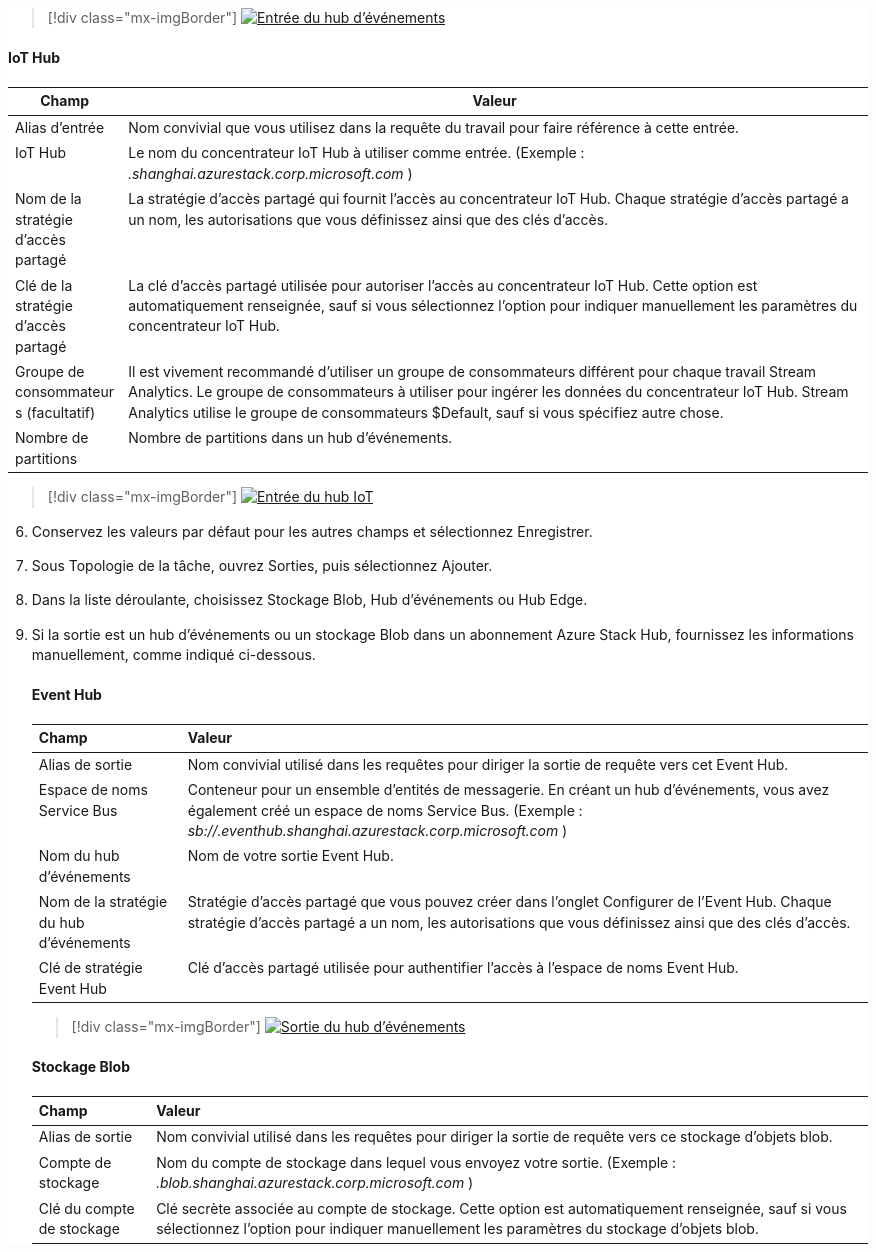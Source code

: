    > [!div class="mx-imgBorder"]
   > [ ![Entrée du hub d’événements](media/on-azure-stack/event-hub-input.png) ](media/on-azure-stack/event-hub-input.png#lightbox)

   #### <a name="iot-hub"></a>IoT Hub

   | Champ | Valeur |
   | --- | --- |
   | Alias d’entrée | Nom convivial que vous utilisez dans la requête du travail pour faire référence à cette entrée. |
   | IoT Hub | Le nom du concentrateur IoT Hub à utiliser comme entrée. (Exemple : *<IoT Hub Name>.shanghai.azurestack.corp.microsoft.com* ) |
   | Nom de la stratégie d’accès partagé | La stratégie d’accès partagé qui fournit l’accès au concentrateur IoT Hub. Chaque stratégie d’accès partagé a un nom, les autorisations que vous définissez ainsi que des clés d’accès. |
   | Clé de la stratégie d’accès partagé | La clé d’accès partagé utilisée pour autoriser l’accès au concentrateur IoT Hub. Cette option est automatiquement renseignée, sauf si vous sélectionnez l’option pour indiquer manuellement les paramètres du concentrateur IoT Hub. |
   | Groupe de consommateurs (facultatif) | Il est vivement recommandé d’utiliser un groupe de consommateurs différent pour chaque travail Stream Analytics. Le groupe de consommateurs à utiliser pour ingérer les données du concentrateur IoT Hub. Stream Analytics utilise le groupe de consommateurs $Default, sauf si vous spécifiez autre chose. |
   | Nombre de partitions | Nombre de partitions dans un hub d’événements. |

   > [!div class="mx-imgBorder"]
   > [ ![Entrée du hub IoT](media/on-azure-stack/iot-hub-input.png) ](media/on-azure-stack/iot-hub-input.png#lightbox)

6. Conservez les valeurs par défaut pour les autres champs et sélectionnez Enregistrer.
7. Sous Topologie de la tâche, ouvrez Sorties, puis sélectionnez Ajouter.
8. Dans la liste déroulante, choisissez Stockage Blob, Hub d’événements ou Hub Edge.
9. Si la sortie est un hub d’événements ou un stockage Blob dans un abonnement Azure Stack Hub, fournissez les informations manuellement, comme indiqué ci-dessous.

   #### <a name="event-hub"></a>Event Hub

   | Champ | Valeur |
   | --- | --- |
   | Alias de sortie | Nom convivial utilisé dans les requêtes pour diriger la sortie de requête vers cet Event Hub. |
   | Espace de noms Service Bus | Conteneur pour un ensemble d’entités de messagerie. En créant un hub d’événements, vous avez également créé un espace de noms Service Bus. (Exemple : *sb://<Event Hub Name>.eventhub.shanghai.azurestack.corp.microsoft.com* ) |
   | Nom du hub d’événements | Nom de votre sortie Event Hub. |
   | Nom de la stratégie du hub d’événements | Stratégie d’accès partagé que vous pouvez créer dans l’onglet Configurer de l’Event Hub. Chaque stratégie d’accès partagé a un nom, les autorisations que vous définissez ainsi que des clés d’accès. |
   | Clé de stratégie Event Hub | Clé d’accès partagé utilisée pour authentifier l’accès à l’espace de noms Event Hub. |

   > [!div class="mx-imgBorder"]
   > [ ![Sortie du hub d’événements](media/on-azure-stack/event-hub-output.png) ](media/on-azure-stack/event-hub-output.png#lightbox)

   #### <a name="blob-storage"></a>Stockage Blob 

   | Champ | Valeur |
   | --- | --- |
   | Alias de sortie | Nom convivial utilisé dans les requêtes pour diriger la sortie de requête vers ce stockage d’objets blob. |
   | Compte de stockage | Nom du compte de stockage dans lequel vous envoyez votre sortie. (Exemple : *<Storage Account Name>.blob.shanghai.azurestack.corp.microsoft.com* ) |
   | Clé du compte de stockage | Clé secrète associée au compte de stockage. Cette option est automatiquement renseignée, sauf si vous sélectionnez l’option pour indiquer manuellement les paramètres du stockage d’objets blob. |
